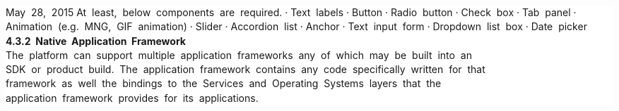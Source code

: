 May  28,  2015
At  least,  below  components  are  required.
· Text  labels
· Button
· Radio  button
· Check  box
· Tab  panel
· Animation  (e.g.  MNG,  GIF  animation)
· Slider
· Accordion  list
· Anchor
· Text  input  form
· Dropdown  list  box
· Date  picker
**4.3.2  Native  Application  Framework**
The  platform  can  support  multiple  application  frameworks  any  of  which  may  be  built  into  an
SDK  or  product  build.  The  application  framework  contains  any  code  specifically  written  for  that
framework  as  well  the  bindings  to  the  Services  and  Operating  Systems  layers  that  the
application  framework  provides  for  its  applications.
